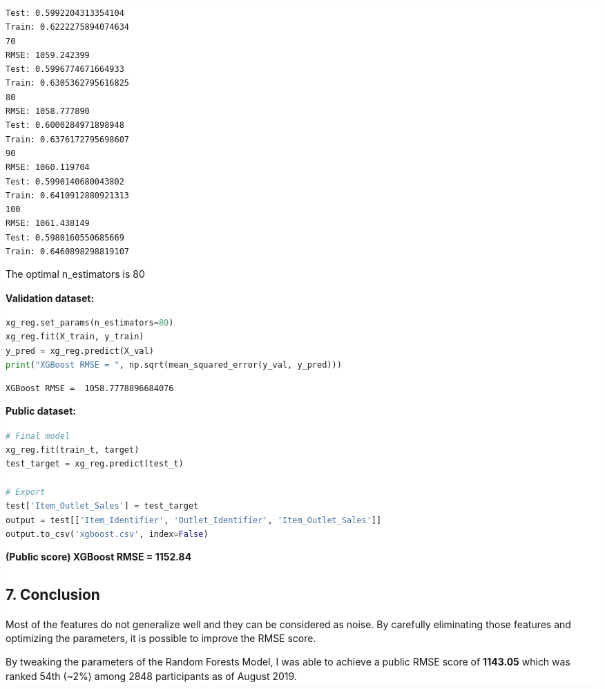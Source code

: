     Test: 0.5992204313354104
    Train: 0.6222275894074634
    70
    RMSE: 1059.242399
    Test: 0.5996774671664933
    Train: 0.6305362795616825
    80
    RMSE: 1058.777890
    Test: 0.6000284971898948
    Train: 0.6376172795698607
    90
    RMSE: 1060.119704
    Test: 0.5990140680043802
    Train: 0.6410912880921313
    100
    RMSE: 1061.438149
    Test: 0.5980160550685669
    Train: 0.6460898298819107


The optimal n_estimators is 80

**Validation dataset:**


```python
xg_reg.set_params(n_estimators=80)
xg_reg.fit(X_train, y_train)
y_pred = xg_reg.predict(X_val)
print("XGBoost RMSE = ", np.sqrt(mean_squared_error(y_val, y_pred)))
```

    XGBoost RMSE =  1058.7778896684076


**Public dataset:**


```python
# Final model
xg_reg.fit(train_t, target)
test_target = xg_reg.predict(test_t)

# Export
test['Item_Outlet_Sales'] = test_target
output = test[['Item_Identifier', 'Outlet_Identifier', 'Item_Outlet_Sales']]
output.to_csv('xgboost.csv', index=False)
```

**(Public score) XGBoost RMSE = 1152.84**


## 7. Conclusion

Most of the features do not generalize well and they can be considered as noise. By carefully eliminating those features and optimizing the parameters, it is possible to improve the RMSE score.

By tweaking the parameters of the Random Forests Model, I was able to achieve a public RMSE score of **1143.05** which was ranked 54th (~2%) among 2848 participants as of August 2019.
